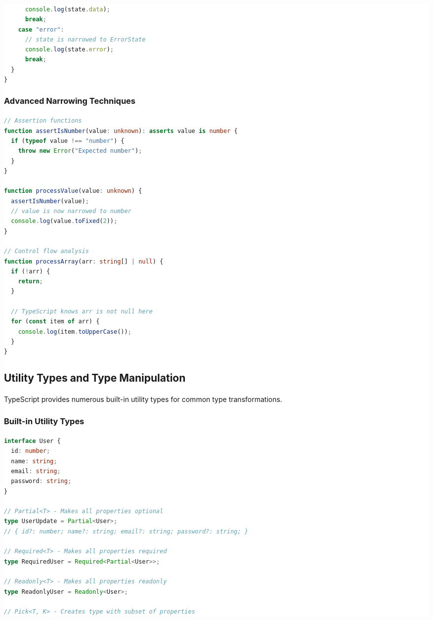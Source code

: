 ```typescript
      console.log(state.data);
      break;
    case "error":
      // state is narrowed to ErrorState
      console.log(state.error);
      break;
  }
}
```

### Advanced Narrowing Techniques

```typescript
// Assertion functions
function assertIsNumber(value: unknown): asserts value is number {
  if (typeof value !== "number") {
    throw new Error("Expected number");
  }
}

function processValue(value: unknown) {
  assertIsNumber(value);
  // value is now narrowed to number
  console.log(value.toFixed(2));
}

// Control flow analysis
function processArray(arr: string[] | null) {
  if (!arr) {
    return;
  }
  
  // TypeScript knows arr is not null here
  for (const item of arr) {
    console.log(item.toUpperCase());
  }
}
```

## Utility Types and Type Manipulation

TypeScript provides numerous built-in utility types for common type transformations.

### Built-in Utility Types

```typescript
interface User {
  id: number;
  name: string;
  email: string;
  password: string;
}

// Partial<T> - Makes all properties optional
type UserUpdate = Partial<User>;
// { id?: number; name?: string; email?: string; password?: string; }

// Required<T> - Makes all properties required
type RequiredUser = Required<Partial<User>>;

// Readonly<T> - Makes all properties readonly
type ReadonlyUser = Readonly<User>;

// Pick<T, K> - Creates type with subset of properties
```